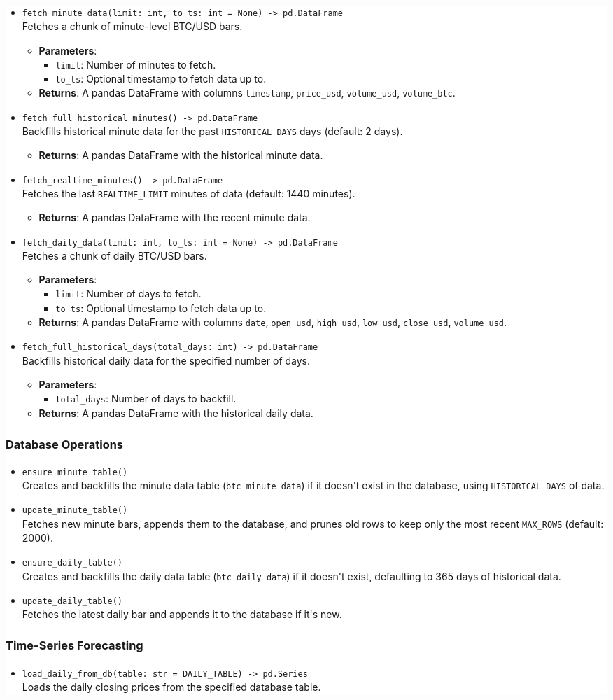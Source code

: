 - `fetch_minute_data(limit: int, to_ts: int = None) -> pd.DataFrame`\
  Fetches a chunk of minute-level BTC/USD bars.

  - **Parameters**:
    - `limit`: Number of minutes to fetch.
    - `to_ts`: Optional timestamp to fetch data up to.
  - **Returns**: A pandas DataFrame with columns `timestamp`, `price_usd`, `volume_usd`, `volume_btc`.

- `fetch_full_historical_minutes() -> pd.DataFrame`\
  Backfills historical minute data for the past `HISTORICAL_DAYS` days (default: 2 days).

  - **Returns**: A pandas DataFrame with the historical minute data.

- `fetch_realtime_minutes() -> pd.DataFrame`\
  Fetches the last `REALTIME_LIMIT` minutes of data (default: 1440 minutes).

  - **Returns**: A pandas DataFrame with the recent minute data.

- `fetch_daily_data(limit: int, to_ts: int = None) -> pd.DataFrame`\
  Fetches a chunk of daily BTC/USD bars.

  - **Parameters**:
    - `limit`: Number of days to fetch.
    - `to_ts`: Optional timestamp to fetch data up to.
  - **Returns**: A pandas DataFrame with columns `date`, `open_usd`, `high_usd`, `low_usd`, `close_usd`, `volume_usd`.

- `fetch_full_historical_days(total_days: int) -> pd.DataFrame`\
  Backfills historical daily data for the specified number of days.

  - **Parameters**:
    - `total_days`: Number of days to backfill.
  - **Returns**: A pandas DataFrame with the historical daily data.

### Database Operations

- `ensure_minute_table()`\
  Creates and backfills the minute data table (`btc_minute_data`) if it doesn't exist in the database, using `HISTORICAL_DAYS` of data.

- `update_minute_table()`\
  Fetches new minute bars, appends them to the database, and prunes old rows to keep only the most recent `MAX_ROWS` (default: 2000).

- `ensure_daily_table()`\
  Creates and backfills the daily data table (`btc_daily_data`) if it doesn't exist, defaulting to 365 days of historical data.

- `update_daily_table()`\
  Fetches the latest daily bar and appends it to the database if it's new.

### Time-Series Forecasting

- `load_daily_from_db(table: str = DAILY_TABLE) -> pd.Series`\
  Loads the daily closing prices from the specified database table.
